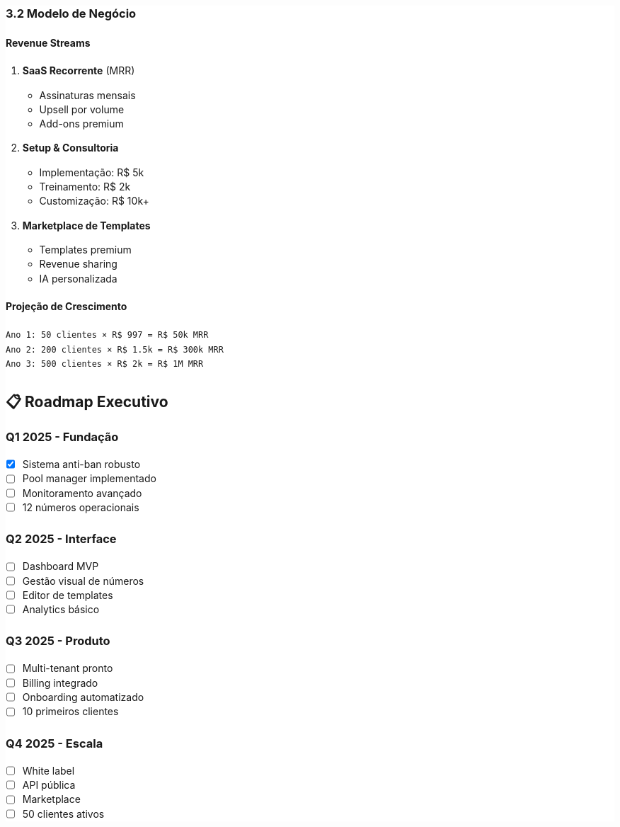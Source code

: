 ### 3.2 Modelo de Negócio

#### Revenue Streams
1. **SaaS Recorrente** (MRR)
   - Assinaturas mensais
   - Upsell por volume
   - Add-ons premium

2. **Setup & Consultoria**
   - Implementação: R$ 5k
   - Treinamento: R$ 2k
   - Customização: R$ 10k+

3. **Marketplace de Templates**
   - Templates premium
   - Revenue sharing
   - IA personalizada

#### Projeção de Crescimento
```
Ano 1: 50 clientes × R$ 997 = R$ 50k MRR
Ano 2: 200 clientes × R$ 1.5k = R$ 300k MRR
Ano 3: 500 clientes × R$ 2k = R$ 1M MRR
```

## 📋 Roadmap Executivo

### Q1 2025 - Fundação
- [x] Sistema anti-ban robusto
- [ ] Pool manager implementado
- [ ] Monitoramento avançado
- [ ] 12 números operacionais

### Q2 2025 - Interface
- [ ] Dashboard MVP
- [ ] Gestão visual de números
- [ ] Editor de templates
- [ ] Analytics básico

### Q3 2025 - Produto
- [ ] Multi-tenant pronto
- [ ] Billing integrado
- [ ] Onboarding automatizado
- [ ] 10 primeiros clientes

### Q4 2025 - Escala
- [ ] White label
- [ ] API pública
- [ ] Marketplace
- [ ] 50 clientes ativos
